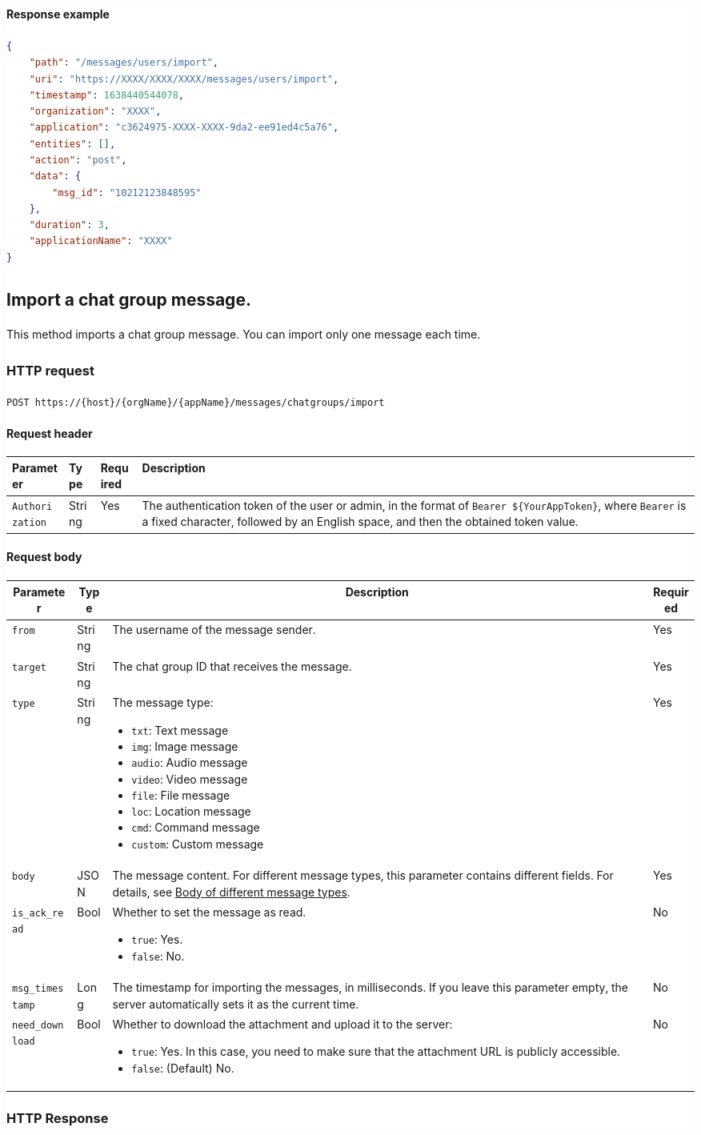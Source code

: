 #### Response example

```json
{
    "path": "/messages/users/import",
    "uri": "https://XXXX/XXXX/XXXX/messages/users/import",
    "timestamp": 1638440544078,
    "organization": "XXXX",
    "application": "c3624975-XXXX-XXXX-9da2-ee91ed4c5a76",
    "entities": [],
    "action": "post",
    "data": {
        "msg_id": "10212123848595"
    },
    "duration": 3,
    "applicationName": "XXXX"
}
```

## Import a chat group message.

This method imports a chat group message. You can import only one message each time.

### HTTP request

```http
POST https://{host}/{orgName}/{appName}/messages/chatgroups/import
```

#### Request header

| Parameter            | Type | Required | Description                                                         |
| :-------------- | :------- | :------- | :----------------------------------------------------------- |
| `Authorization` | String   | Yes     | The authentication token of the user or admin, in the format of `Bearer ${YourAppToken}`, where `Bearer` is a fixed character, followed by an English space, and then the obtained token value. |

#### Request body

| Parameter | Type | Description | Required |
| --- | --- | --- | --- |
| `from` | String | The username of the message sender.   | Yes |
| `target` | String | The chat group ID that receives the message. | Yes |
| `type` | String | The message type: <ul><li>`txt`: Text message</li><li>`img`: Image message</li><li>`audio`: Audio message</li><li>`video`: Video message</li><li>`file`: File message</li><li>`loc`: Location message</li><li>`cmd`: Command message</li><li>`custom`: Custom message</li></ul> | Yes |
| `body` | JSON | The message content. For different message types, this parameter contains different fields. For details, see [Body of different message types](#body). | Yes |
| `is_ack_read` | Bool | Whether to set the message as read. <ul><li>`true`: Yes.</li><li>`false`: No.</li></ul> | No |
| `msg_timestamp` | Long | The timestamp for importing the messages, in milliseconds. If you leave this parameter empty, the server automatically sets it as the current time. | No |
| `need_download` | Bool | Whether to download the attachment and upload it to the server:<ul><li>`true`: Yes. In this case, you need to make sure that the attachment URL is publicly accessible.</li><li>`false`: (Default) No.</li></ul> | No |

### HTTP Response
